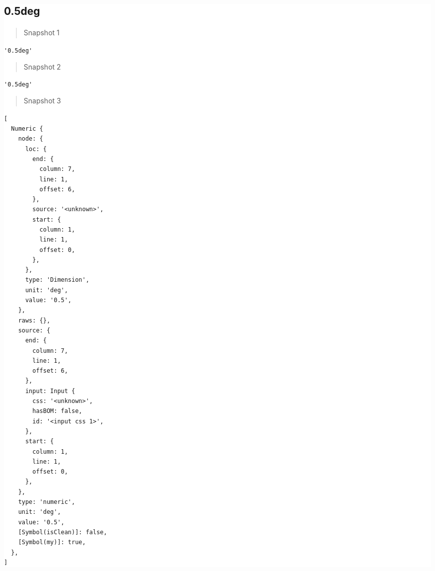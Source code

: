 ## 0.5deg

> Snapshot 1

    '0.5deg'

> Snapshot 2

    '0.5deg'

> Snapshot 3

    [
      Numeric {
        node: {
          loc: {
            end: {
              column: 7,
              line: 1,
              offset: 6,
            },
            source: '<unknown>',
            start: {
              column: 1,
              line: 1,
              offset: 0,
            },
          },
          type: 'Dimension',
          unit: 'deg',
          value: '0.5',
        },
        raws: {},
        source: {
          end: {
            column: 7,
            line: 1,
            offset: 6,
          },
          input: Input {
            css: '<unknown>',
            hasBOM: false,
            id: '<input css 1>',
          },
          start: {
            column: 1,
            line: 1,
            offset: 0,
          },
        },
        type: 'numeric',
        unit: 'deg',
        value: '0.5',
        [Symbol(isClean)]: false,
        [Symbol(my)]: true,
      },
    ]
